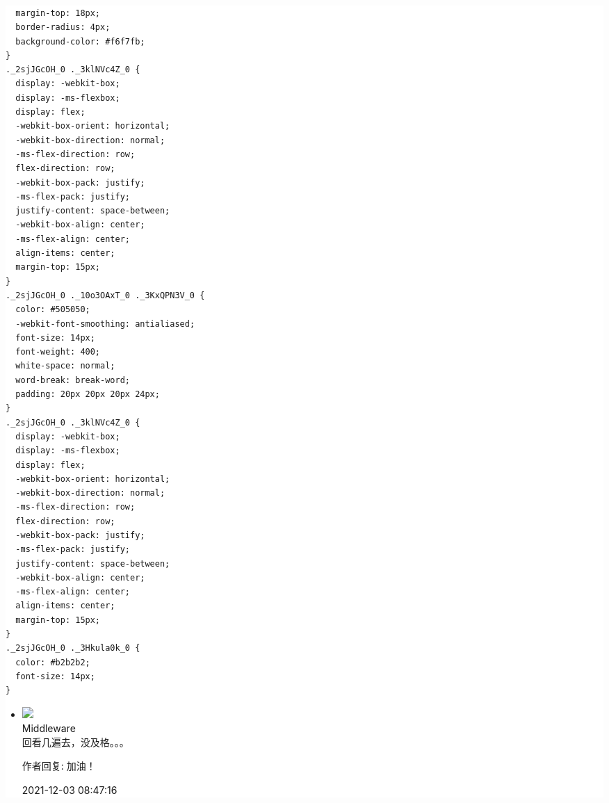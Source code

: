       margin-top: 18px;
      border-radius: 4px;
      background-color: #f6f7fb;
    }
    ._2sjJGcOH_0 ._3klNVc4Z_0 {
      display: -webkit-box;
      display: -ms-flexbox;
      display: flex;
      -webkit-box-orient: horizontal;
      -webkit-box-direction: normal;
      -ms-flex-direction: row;
      flex-direction: row;
      -webkit-box-pack: justify;
      -ms-flex-pack: justify;
      justify-content: space-between;
      -webkit-box-align: center;
      -ms-flex-align: center;
      align-items: center;
      margin-top: 15px;
    }
    ._2sjJGcOH_0 ._10o3OAxT_0 ._3KxQPN3V_0 {
      color: #505050;
      -webkit-font-smoothing: antialiased;
      font-size: 14px;
      font-weight: 400;
      white-space: normal;
      word-break: break-word;
      padding: 20px 20px 20px 24px;
    }
    ._2sjJGcOH_0 ._3klNVc4Z_0 {
      display: -webkit-box;
      display: -ms-flexbox;
      display: flex;
      -webkit-box-orient: horizontal;
      -webkit-box-direction: normal;
      -ms-flex-direction: row;
      flex-direction: row;
      -webkit-box-pack: justify;
      -ms-flex-pack: justify;
      justify-content: space-between;
      -webkit-box-align: center;
      -ms-flex-align: center;
      align-items: center;
      margin-top: 15px;
    }
    ._2sjJGcOH_0 ._3Hkula0k_0 {
      color: #b2b2b2;
      font-size: 14px;
    }
</style><ul><li>
<div class="_2sjJGcOH_0"><img src="https://static001.geekbang.org/account/avatar/00/10/5b/8f/4b0ab5db.jpg"
  class="_3FLYR4bF_0">
<div class="_36ChpWj4_0">
  <div class="_2zFoi7sd_0"><span>Middleware</span>
  </div>
  <div class="_2_QraFYR_0">回看几遍去，没及格。。。</div>
  <div class="_10o3OAxT_0">
    <p class="_3KxQPN3V_0">作者回复: 加油！</p>
  </div>
  <div class="_3klNVc4Z_0">
    <div class="_3Hkula0k_0">2021-12-03 08:47:16</div>
  </div>
</div>
